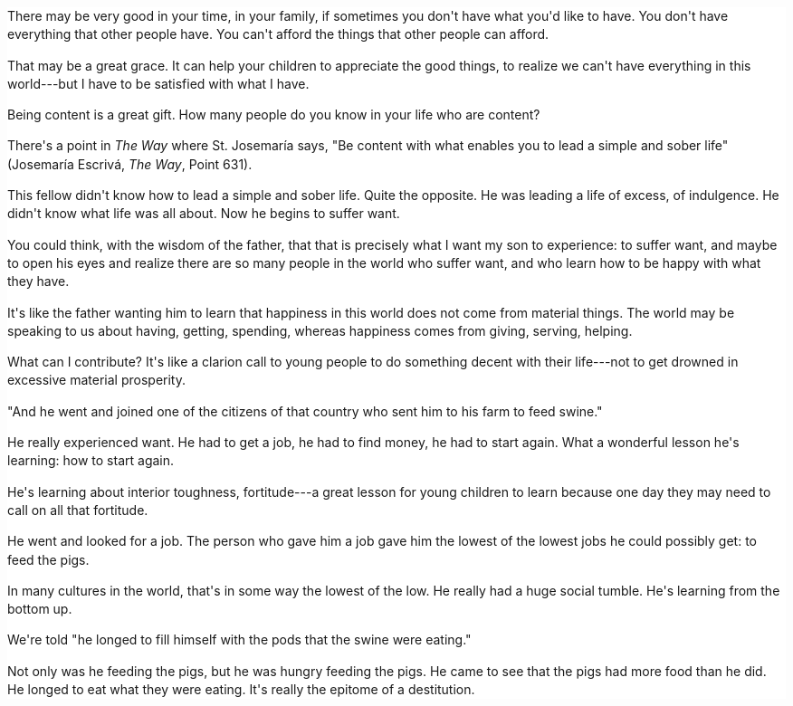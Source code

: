 There may be very good in your time, in your family, if sometimes you
don\'t have what you\'d like to have. You don\'t have everything that
other people have. You can\'t afford the things that other people can
afford.

That may be a great grace. It can help your children to appreciate the
good things, to realize we can\'t have everything in this world---but I
have to be satisfied with what I have.

Being content is a great gift. How many people do you know in your life
who are content?

There\'s a point in *The Way* where St. Josemaría says, "Be content with
what enables you to lead a simple and sober life" (Josemaría Escrivá,
*The Way*, Point 631).

This fellow didn\'t know how to lead a simple and sober life. Quite the
opposite. He was leading a life of excess, of indulgence. He didn\'t
know what life was all about. Now he begins to suffer want.

You could think, with the wisdom of the father, that that is precisely
what I want my son to experience: to suffer want, and maybe to open his
eyes and realize there are so many people in the world who suffer want,
and who learn how to be happy with what they have.

It\'s like the father wanting him to learn that happiness in this world
does not come from material things. The world may be speaking to us
about having, getting, spending, whereas happiness comes from giving,
serving, helping.

What can I contribute? It\'s like a clarion call to young people to do
something decent with their life---not to get drowned in excessive
material prosperity.

"And he went and joined one of the citizens of that country who sent him
to his farm to feed swine."

He really experienced want. He had to get a job, he had to find money,
he had to start again. What a wonderful lesson he\'s learning: how to
start again.

He\'s learning about interior toughness, fortitude---a great lesson for
young children to learn because one day they may need to call on all
that fortitude.

He went and looked for a job. The person who gave him a job gave him the
lowest of the lowest jobs he could possibly get: to feed the pigs.

In many cultures in the world, that\'s in some way the lowest of the
low. He really had a huge social tumble. He\'s learning from the bottom
up.

We're told "he longed to fill himself with the pods that the swine were
eating."

Not only was he feeding the pigs, but he was hungry feeding the pigs. He
came to see that the pigs had more food than he did. He longed to eat
what they were eating. It\'s really the epitome of a destitution.
